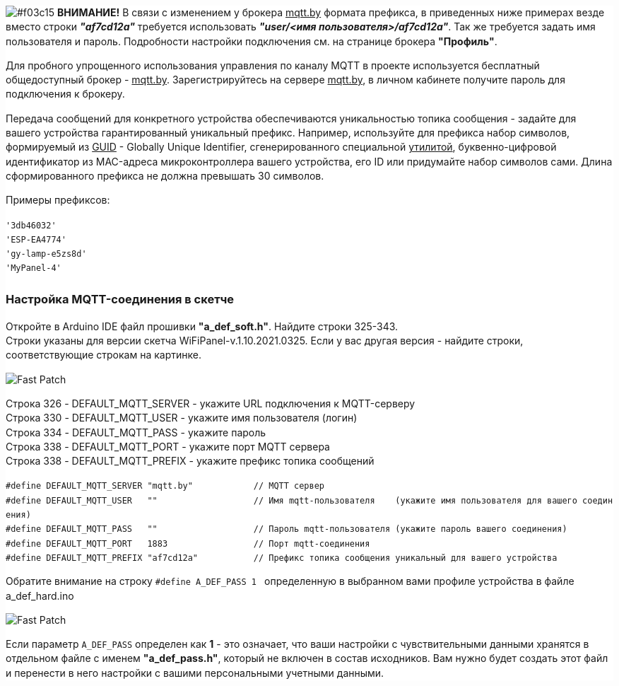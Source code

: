 ![#f03c15](https://via.placeholder.com/15/f03c15/000000?text=+) **ВНИМАНИЕ!** В связи с изменением у брокера [mqtt.by](https://mqtt.by/) формата префикса, в приведенных ниже примерах везде вместо строки ***"af7cd12a"*** требуется использовать ***"user/<имя пользователя>/af7cd12a"***. Так же требуется задать имя пользователя и пароль. Подробности настройки подключения см. на странице брокера **"Профиль"**.

Для пробного упрощенного использования управления по каналу MQTT в проекте используется бесплатный 
общедоступный брокер - [mqtt.by](https://mqtt.by/). Зарегистрируйтесь на сервере [mqtt.by](https://mqtt.by/), в личном кабинете получите пароль
для подключения к брокеру.

Передача сообщений для конкретного устройства обеспечиваются уникальностью топика сообщения - задайте для вашего устройства гарантированный уникальный префикс. Например, используйте для префикса набор символов, формируемый из [GUID](https://ru.wikipedia.org/wiki/GUID) - Globally Unique Identifier, 
сгенерированного специальной [утилитой](https://www.rapidus.ru/guid-generator.html), буквенно-цифровой идентификатор из MAC-адреса микроконтроллера 
вашего устройства, его ID или придумайте набор символов сами. Длина сформированного префикса не должна превышать 30 символов.

Примеры префиксов: 
```
'3db46032'
'ESP-EA4774'
'gy-lamp-e5zs8d'
'MyPanel-4'
```

### Настройка MQTT-соединения в скетче

Откройте в Arduino IDE файл прошивки **"a_def_soft.h"**. Найдите строки 325-343.  
Строки указаны для версии скетча WiFiPanel-v.1.10.2021.0325. Если у вас другая версия - найдите строки, соответствующие строкам на картинке.  

![Fast Patch](https://github.com/vvip-68/GyverPanelWiFi/blob/master/wiki/MQTT/mqtt-01.png)  

Строка 326 - DEFAULT_MQTT_SERVER - укажите URL подключения к MQTT-серверу  
Строка 330 - DEFAULT_MQTT_USER   - укажите имя пользователя (логин)  
Строка 334 - DEFAULT_MQTT_PASS   - укажите пароль  
Строка 338 - DEFAULT_MQTT_PORT   - укажите порт MQTT сервера  
Строка 338 - DEFAULT_MQTT_PREFIX - укажите префикс топика сообщений  

```
#define DEFAULT_MQTT_SERVER "mqtt.by"            // MQTT сервер
#define DEFAULT_MQTT_USER   ""                   // Имя mqtt-пользователя    (укажите имя пользователя для вашего соединения)
#define DEFAULT_MQTT_PASS   ""                   // Пароль mqtt-пользователя (укажите пароль вашего соединения)
#define DEFAULT_MQTT_PORT   1883                 // Порт mqtt-соединения
#define DEFAULT_MQTT_PREFIX "af7cd12a"           // Префикс топика сообщения уникальный для вашего устройства
```

Обратите внимание на строку `#define A_DEF_PASS 1 ` определенную в выбранном вами профиле устройства в файле a_def_hard.ino

![Fast Patch](https://github.com/vvip-68/GyverPanelWiFi/blob/master/wiki/MQTT/mqtt-03.png)  

Если параметр `A_DEF_PASS` определен как **1** - это означает, что ваши настройки с чувствительными данными хранятся в отдельном 
файле с именем **"a_def_pass.h"**, который не включен в состав исходников.
Вам нужно будет создать этот файл и перенести в него настройки с вашими персональными учетными данными.
